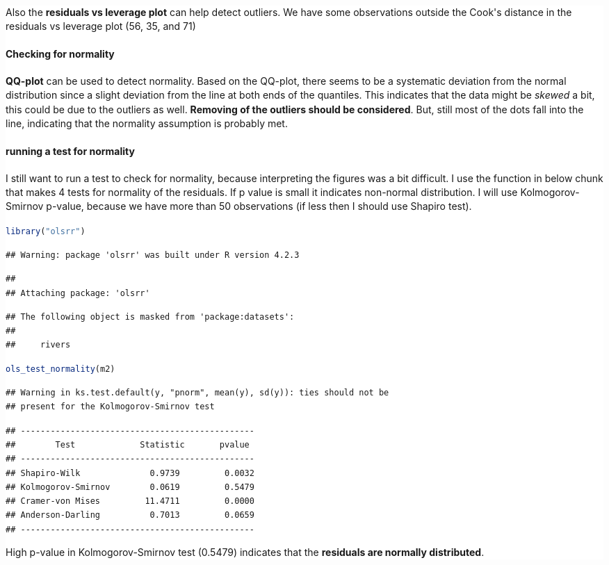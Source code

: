 Also the **residuals vs leverage plot** can help detect outliers. We have some observations outside the Cook's distance in the residuals vs leverage plot (56, 35, and 71)


#### Checking for normality

**QQ-plot** can be used to detect normality. Based on the QQ-plot, there seems to be a systematic deviation from the normal distribution since a slight deviation from the line at both ends of the quantiles. This indicates that the data might be *skewed* a bit, this could be due to the outliers as well. **Removing of the outliers should be considered**. But, still most of the dots fall into the line, indicating that the normality assumption is probably met.

#### running a test for normality

I still want to run a test to check for normality, because interpreting the figures was a bit difficult. I use the function in below chunk that makes 4 tests for normality of the residuals. If p value is small it indicates non-normal distribution. I will use Kolmogorov-Smirnov p-value, because we have more than 50 observations (if less then I should use Shapiro test).


```r
library("olsrr")
```

```
## Warning: package 'olsrr' was built under R version 4.2.3
```

```
## 
## Attaching package: 'olsrr'
```

```
## The following object is masked from 'package:datasets':
## 
##     rivers
```

```r
ols_test_normality(m2)
```

```
## Warning in ks.test.default(y, "pnorm", mean(y), sd(y)): ties should not be
## present for the Kolmogorov-Smirnov test
```

```
## -----------------------------------------------
##        Test             Statistic       pvalue  
## -----------------------------------------------
## Shapiro-Wilk              0.9739         0.0032 
## Kolmogorov-Smirnov        0.0619         0.5479 
## Cramer-von Mises         11.4711         0.0000 
## Anderson-Darling          0.7013         0.0659 
## -----------------------------------------------
```
High p-value in Kolmogorov-Smirnov test (0.5479) indicates that the **residuals are normally distributed**.
